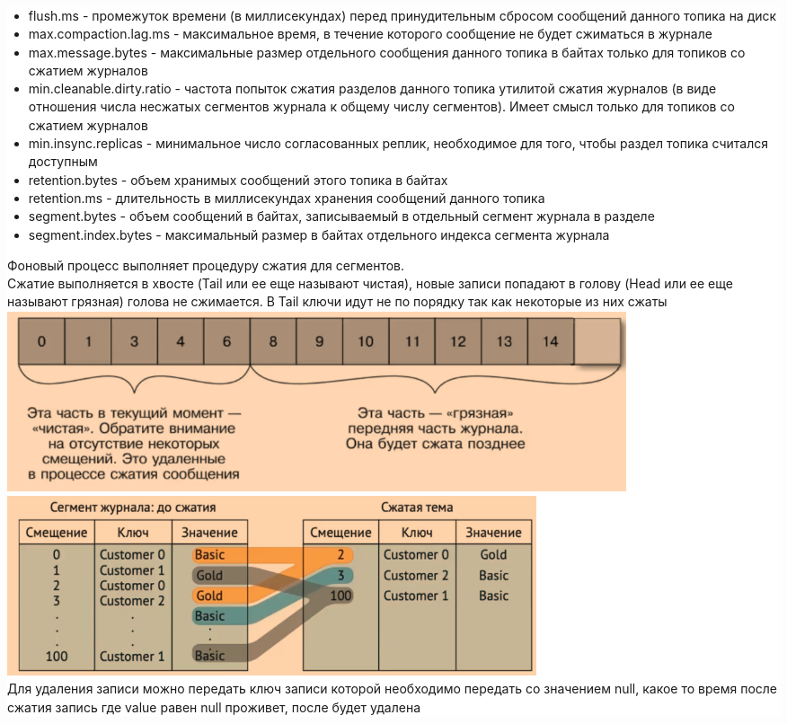 - flush.ms - промежуток времени (в миллисекундах) перед принудительным сбросом сообщений данного топика на диск
- max.compaction.lag.ms - максимальное время, в течение которого сообщение не будет сжиматься в журнале
- max.message.bytes - максимальные размер отдельного сообщения данного топика в байтах
  только для топиков со сжатием журналов
- min.cleanable.dirty.ratio - частота попыток сжатия разделов данного топика утилитой сжатия журналов (в виде отношения
  числа
  несжатых сегментов журнала к общему числу сегментов). Имеет смысл только для топиков со сжатием журналов
- min.insync.replicas - минимальное число согласованных реплик, необходимое для того, чтобы раздел топика считался
  доступным
- retention.bytes - объем хранимых сообщений этого топика в байтах
- retention.ms - длительность в миллисекундах хранения сообщений данного топика
- segment.bytes - объем сообщений в байтах, записываемый в отдельный сегмент журнала в разделе
- segment.index.bytes - максимальный размер в байтах отдельного индекса сегмента журнала

Фоновый процесс выполняет процедуру сжатия для сегментов.</br>
Сжатие выполняется в хвосте (Tail или ее еще называют чистая), новые записи попадают в голову
(Head или ее еще называют грязная) голова не сжимается. В Tail ключи идут не по порядку так как некоторые из них
сжаты</br>
<img src="images/img_19.png" style="height:200px;"></br>
<img src="images/img_20.png" style="height:200px;"></br>
Для удаления записи можно передать ключ записи которой необходимо передать со значением null,
какое то время после сжатия запись где value равен null проживет, после будет удалена</br>